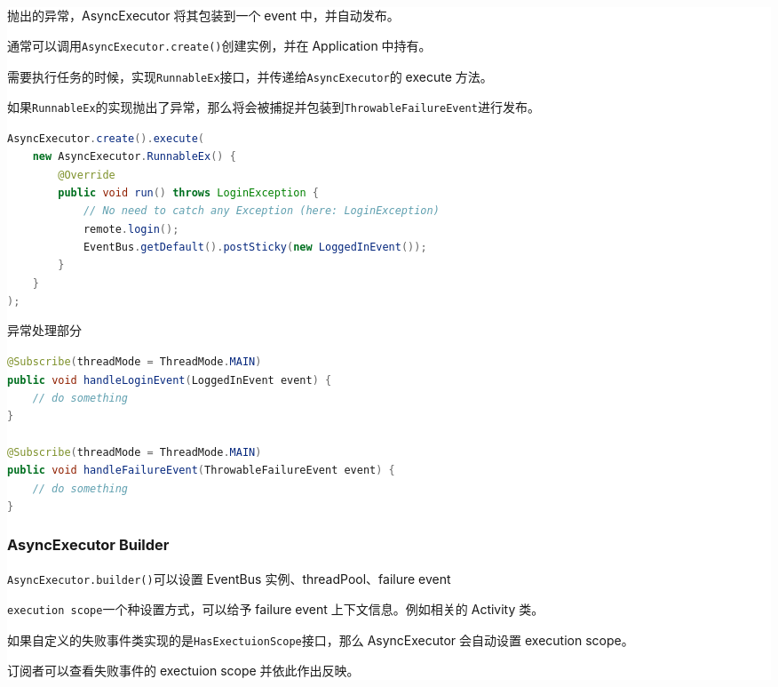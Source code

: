 抛出的异常，AsyncExecutor 将其包装到一个 event 中，并自动发布。

通常可以调用`AsyncExecutor.create()`创建实例，并在 Application 中持有。

需要执行任务的时候，实现`RunnableEx`接口，并传递给`AsyncExecutor`的 execute 方法。

如果`RunnableEx`的实现抛出了异常，那么将会被捕捉并包装到`ThrowableFailureEvent`进行发布。

```java
AsyncExecutor.create().execute(
    new AsyncExecutor.RunnableEx() {
        @Override
        public void run() throws LoginException {
            // No need to catch any Exception (here: LoginException)
            remote.login();
            EventBus.getDefault().postSticky(new LoggedInEvent());
        }
    }
);
```

异常处理部分

```java
@Subscribe(threadMode = ThreadMode.MAIN)
public void handleLoginEvent(LoggedInEvent event) {
    // do something
}

@Subscribe(threadMode = ThreadMode.MAIN)
public void handleFailureEvent(ThrowableFailureEvent event) {
    // do something
}
```

### AsyncExecutor Builder

`AsyncExecutor.builder()`可以设置 EventBus 实例、threadPool、failure event

`execution scope`一个种设置方式，可以给予 failure event 上下文信息。例如相关的 Activity 类。

如果自定义的失败事件类实现的是`HasExectuionScope`接口，那么 AsyncExecutor 会自动设置 execution scope。

订阅者可以查看失败事件的 exectuion scope 并依此作出反映。
